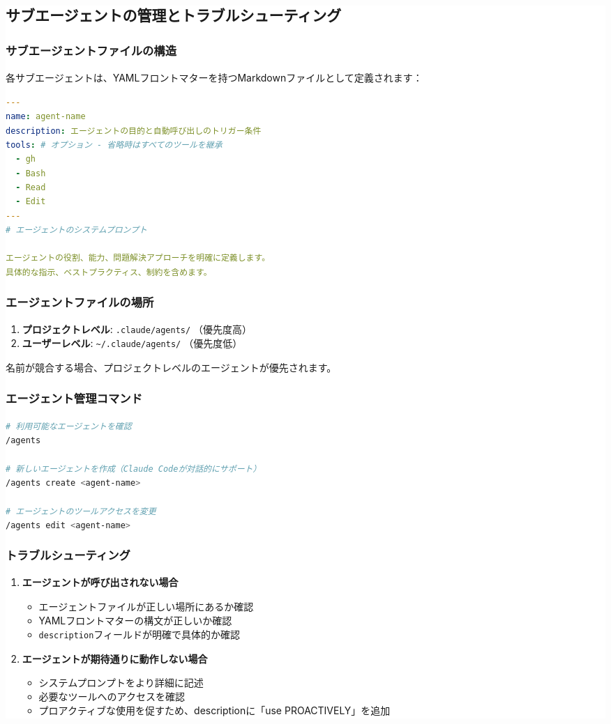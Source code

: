 ## サブエージェントの管理とトラブルシューティング

### サブエージェントファイルの構造

各サブエージェントは、YAMLフロントマターを持つMarkdownファイルとして定義されます：

```yaml
---
name: agent-name
description: エージェントの目的と自動呼び出しのトリガー条件
tools: # オプション - 省略時はすべてのツールを継承
  - gh
  - Bash
  - Read
  - Edit
---
# エージェントのシステムプロンプト

エージェントの役割、能力、問題解決アプローチを明確に定義します。
具体的な指示、ベストプラクティス、制約を含めます。
```

### エージェントファイルの場所

1. **プロジェクトレベル**: `.claude/agents/` （優先度高）
2. **ユーザーレベル**: `~/.claude/agents/` （優先度低）

名前が競合する場合、プロジェクトレベルのエージェントが優先されます。

### エージェント管理コマンド

```bash
# 利用可能なエージェントを確認
/agents

# 新しいエージェントを作成（Claude Codeが対話的にサポート）
/agents create <agent-name>

# エージェントのツールアクセスを変更
/agents edit <agent-name>
```

### トラブルシューティング

1. **エージェントが呼び出されない場合**
   - エージェントファイルが正しい場所にあるか確認
   - YAMLフロントマターの構文が正しいか確認
   - `description`フィールドが明確で具体的か確認

2. **エージェントが期待通りに動作しない場合**
   - システムプロンプトをより詳細に記述
   - 必要なツールへのアクセスを確認
   - プロアクティブな使用を促すため、descriptionに「use PROACTIVELY」を追加
